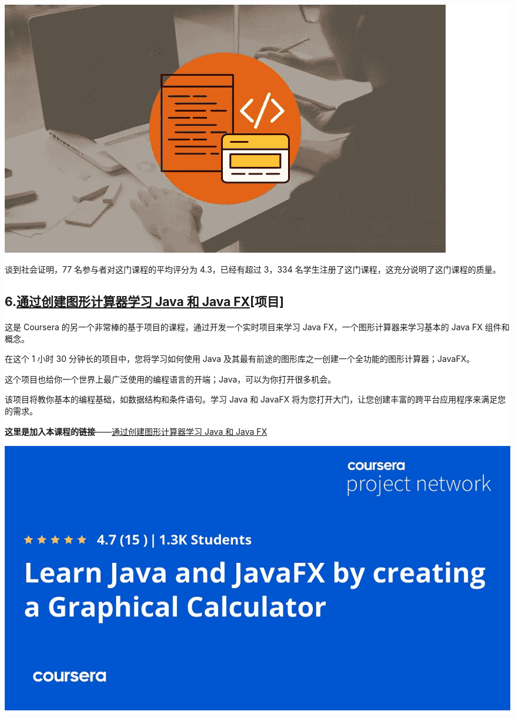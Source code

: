 [![](img/344f8275ca329db00248785b863cc827.png)](https://click.linksynergy.com/deeplink?id=JVFxdTr9V80&mid=39197&murl=https%3A%2F%2Fwww.udemy.com%2Fcourse%2Fjavafx-tutorials-for-beginners%2F)

谈到社会证明，77 名参与者对这门课程的平均评分为 4.3，已经有超过 3，334 名学生注册了这门课程，这充分说明了这门课程的质量。

## 6.[通过创建图形计算器学习 Java 和 Java FX](https://coursera.pxf.io/c/3294490/1164545/14726?u=https%3A%2F%2Fwww.coursera.org%2Fprojects%2Flearn-java-and-javafx-graphical-calculator)[项目]

这是 Coursera 的另一个非常棒的基于项目的课程，通过开发一个实时项目来学习 Java FX，一个图形计算器来学习基本的 Java FX 组件和概念。

在这个 1 小时 30 分钟长的项目中，您将学习如何使用 Java 及其最有前途的图形库之一创建一个全功能的图形计算器；JavaFX。

这个项目也给你一个世界上最广泛使用的编程语言的开端；Java，可以为你打开很多机会。

该项目将教你基本的编程基础，如数据结构和条件语句。学习 Java 和 JavaFX 将为您打开大门，让您创建丰富的跨平台应用程序来满足您的需求。

**这里是加入本课程的链接**——[通过创建图形计算器学习 Java 和 Java FX](https://coursera.pxf.io/c/3294490/1164545/14726?u=https%3A%2F%2Fwww.coursera.org%2Fprojects%2Flearn-java-and-javafx-graphical-calculator)

[![](img/8815dd1ffa8dd90b0e396a9b36d81152.png)](https://coursera.pxf.io/c/3294490/1164545/14726?u=https%3A%2F%2Fwww.coursera.org%2Fprojects%2Flearn-java-and-javafx-graphical-calculator)

